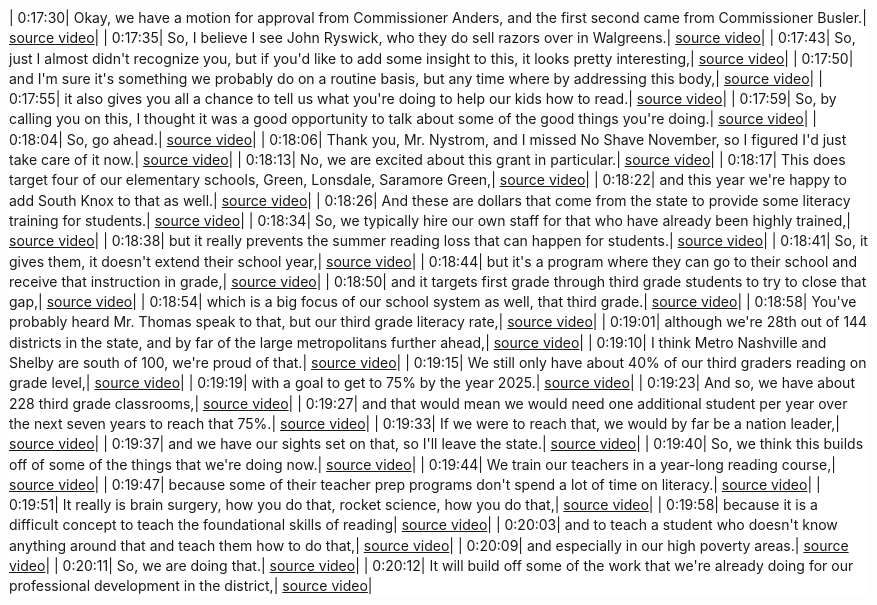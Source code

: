 | 0:17:30| Okay, we have a motion for approval from Commissioner Anders, and the first second came from Commissioner Busler.| [source video](https://archive.org/details/CoComWSR1467190122?start=1050)|
| 0:17:35| So, I believe I see John Ryswick, who they do sell razors over in Walgreens.| [source video](https://archive.org/details/CoComWSR1467190122?start=1055)|
| 0:17:43| So, just I almost didn't recognize you, but if you'd like to add some insight to this, it looks pretty interesting,| [source video](https://archive.org/details/CoComWSR1467190122?start=1063)|
| 0:17:50| and I'm sure it's something we probably do on a routine basis, but any time where by addressing this body,| [source video](https://archive.org/details/CoComWSR1467190122?start=1070)|
| 0:17:55| it also gives you all a chance to tell us what you're doing to help our kids how to read.| [source video](https://archive.org/details/CoComWSR1467190122?start=1075)|
| 0:17:59| So, by calling you on this, I thought it was a good opportunity to talk about some of the good things you're doing.| [source video](https://archive.org/details/CoComWSR1467190122?start=1079)|
| 0:18:04| So, go ahead.| [source video](https://archive.org/details/CoComWSR1467190122?start=1084)|
| 0:18:06| Thank you, Mr. Nystrom, and I missed No Shave November, so I figured I'd just take care of it now.| [source video](https://archive.org/details/CoComWSR1467190122?start=1086)|
| 0:18:13| No, we are excited about this grant in particular.| [source video](https://archive.org/details/CoComWSR1467190122?start=1093)|
| 0:18:17| This does target four of our elementary schools, Green, Lonsdale, Saramore Green,| [source video](https://archive.org/details/CoComWSR1467190122?start=1097)|
| 0:18:22| and this year we're happy to add South Knox to that as well.| [source video](https://archive.org/details/CoComWSR1467190122?start=1102)|
| 0:18:26| And these are dollars that come from the state to provide some literacy training for students.| [source video](https://archive.org/details/CoComWSR1467190122?start=1106)|
| 0:18:34| So, we typically hire our own staff for that who have already been highly trained,| [source video](https://archive.org/details/CoComWSR1467190122?start=1114)|
| 0:18:38| but it really prevents the summer reading loss that can happen for students.| [source video](https://archive.org/details/CoComWSR1467190122?start=1118)|
| 0:18:41| So, it gives them, it doesn't extend their school year,| [source video](https://archive.org/details/CoComWSR1467190122?start=1121)|
| 0:18:44| but it's a program where they can go to their school and receive that instruction in grade,| [source video](https://archive.org/details/CoComWSR1467190122?start=1124)|
| 0:18:50| and it targets first grade through third grade students to try to close that gap,| [source video](https://archive.org/details/CoComWSR1467190122?start=1130)|
| 0:18:54| which is a big focus of our school system as well, that third grade.| [source video](https://archive.org/details/CoComWSR1467190122?start=1134)|
| 0:18:58| You've probably heard Mr. Thomas speak to that, but our third grade literacy rate,| [source video](https://archive.org/details/CoComWSR1467190122?start=1138)|
| 0:19:01| although we're 28th out of 144 districts in the state, and by far of the large metropolitans further ahead,| [source video](https://archive.org/details/CoComWSR1467190122?start=1141)|
| 0:19:10| I think Metro Nashville and Shelby are south of 100, we're proud of that.| [source video](https://archive.org/details/CoComWSR1467190122?start=1150)|
| 0:19:15| We still only have about 40% of our third graders reading on grade level,| [source video](https://archive.org/details/CoComWSR1467190122?start=1155)|
| 0:19:19| with a goal to get to 75% by the year 2025.| [source video](https://archive.org/details/CoComWSR1467190122?start=1159)|
| 0:19:23| And so, we have about 228 third grade classrooms,| [source video](https://archive.org/details/CoComWSR1467190122?start=1163)|
| 0:19:27| and that would mean we would need one additional student per year over the next seven years to reach that 75%.| [source video](https://archive.org/details/CoComWSR1467190122?start=1167)|
| 0:19:33| If we were to reach that, we would by far be a nation leader,| [source video](https://archive.org/details/CoComWSR1467190122?start=1173)|
| 0:19:37| and we have our sights set on that, so I'll leave the state.| [source video](https://archive.org/details/CoComWSR1467190122?start=1177)|
| 0:19:40| So, we think this builds off of some of the things that we're doing now.| [source video](https://archive.org/details/CoComWSR1467190122?start=1180)|
| 0:19:44| We train our teachers in a year-long reading course,| [source video](https://archive.org/details/CoComWSR1467190122?start=1184)|
| 0:19:47| because some of their teacher prep programs don't spend a lot of time on literacy.| [source video](https://archive.org/details/CoComWSR1467190122?start=1187)|
| 0:19:51| It really is brain surgery, how you do that, rocket science, how you do that,| [source video](https://archive.org/details/CoComWSR1467190122?start=1191)|
| 0:19:58| because it is a difficult concept to teach the foundational skills of reading| [source video](https://archive.org/details/CoComWSR1467190122?start=1198)|
| 0:20:03| and to teach a student who doesn't know anything around that and teach them how to do that,| [source video](https://archive.org/details/CoComWSR1467190122?start=1203)|
| 0:20:09| and especially in our high poverty areas.| [source video](https://archive.org/details/CoComWSR1467190122?start=1209)|
| 0:20:11| So, we are doing that.| [source video](https://archive.org/details/CoComWSR1467190122?start=1211)|
| 0:20:12| It will build off some of the work that we're already doing for our professional development in the district,| [source video](https://archive.org/details/CoComWSR1467190122?start=1212)|